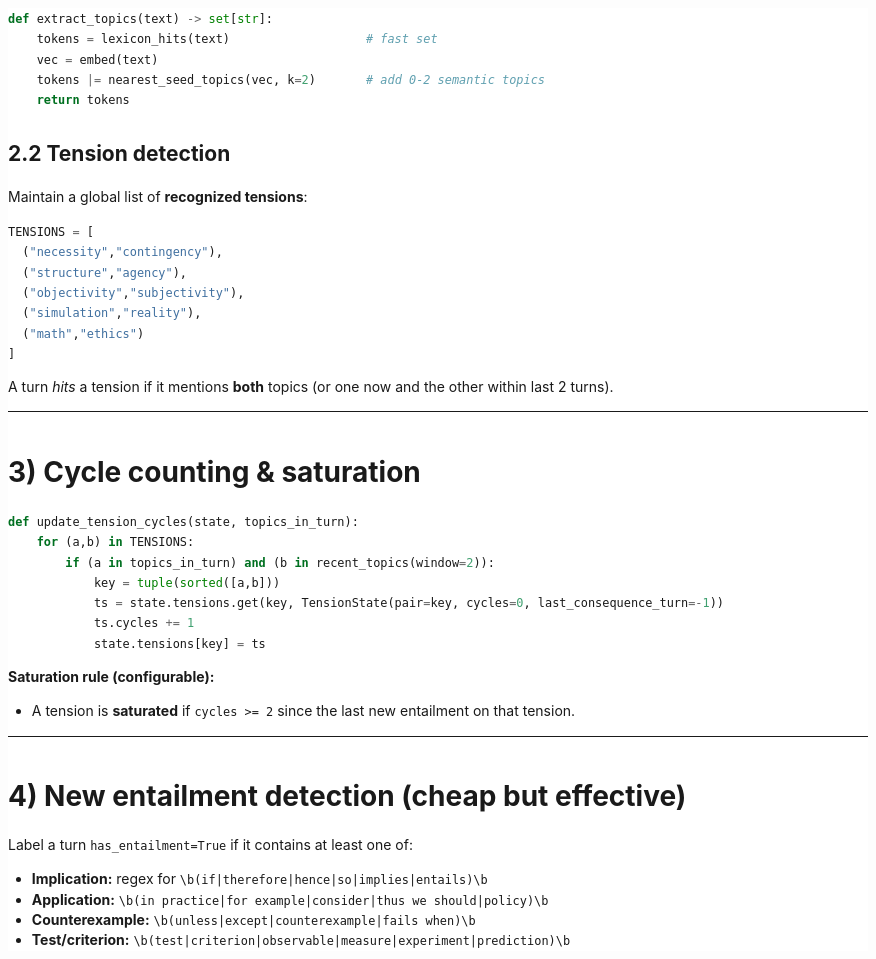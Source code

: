 ```python
def extract_topics(text) -> set[str]:
    tokens = lexicon_hits(text)                   # fast set
    vec = embed(text)
    tokens |= nearest_seed_topics(vec, k=2)       # add 0-2 semantic topics
    return tokens
```

## 2.2 Tension detection

Maintain a global list of **recognized tensions**:

```python
TENSIONS = [
  ("necessity","contingency"),
  ("structure","agency"),
  ("objectivity","subjectivity"),
  ("simulation","reality"),
  ("math","ethics")
]
```

A turn *hits* a tension if it mentions **both** topics (or one now and the other within last 2 turns).

---

# 3) Cycle counting & saturation

```python
def update_tension_cycles(state, topics_in_turn):
    for (a,b) in TENSIONS:
        if (a in topics_in_turn) and (b in recent_topics(window=2)):
            key = tuple(sorted([a,b]))
            ts = state.tensions.get(key, TensionState(pair=key, cycles=0, last_consequence_turn=-1))
            ts.cycles += 1
            state.tensions[key] = ts
```

**Saturation rule (configurable):**

* A tension is **saturated** if `cycles >= 2` since the last new entailment on that tension.

---

# 4) New entailment detection (cheap but effective)

Label a turn `has_entailment=True` if it contains at least one of:

* **Implication:** regex for `\b(if|therefore|hence|so|implies|entails)\b`
* **Application:** `\b(in practice|for example|consider|thus we should|policy)\b`
* **Counterexample:** `\b(unless|except|counterexample|fails when)\b`
* **Test/criterion:** `\b(test|criterion|observable|measure|experiment|prediction)\b`
